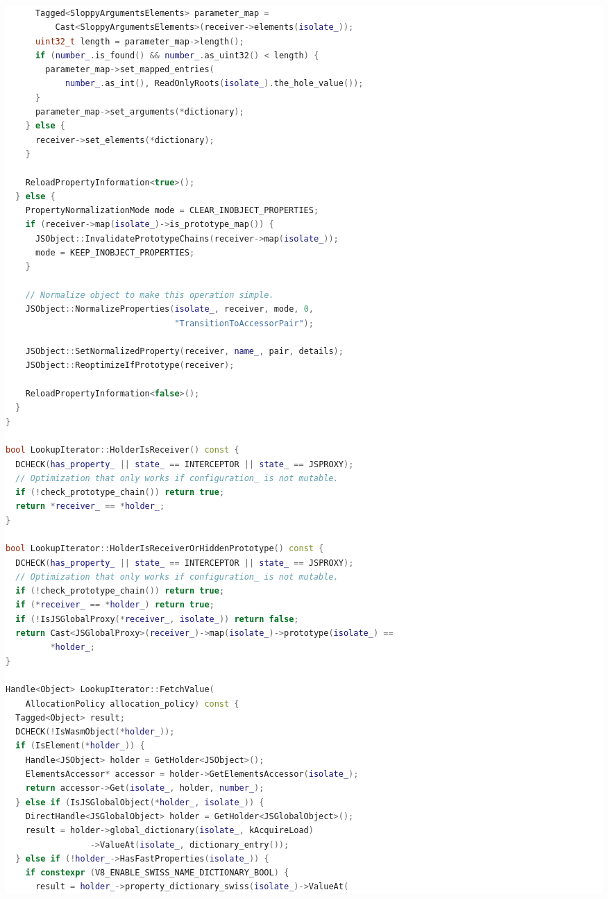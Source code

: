 ```cpp
      Tagged<SloppyArgumentsElements> parameter_map =
          Cast<SloppyArgumentsElements>(receiver->elements(isolate_));
      uint32_t length = parameter_map->length();
      if (number_.is_found() && number_.as_uint32() < length) {
        parameter_map->set_mapped_entries(
            number_.as_int(), ReadOnlyRoots(isolate_).the_hole_value());
      }
      parameter_map->set_arguments(*dictionary);
    } else {
      receiver->set_elements(*dictionary);
    }

    ReloadPropertyInformation<true>();
  } else {
    PropertyNormalizationMode mode = CLEAR_INOBJECT_PROPERTIES;
    if (receiver->map(isolate_)->is_prototype_map()) {
      JSObject::InvalidatePrototypeChains(receiver->map(isolate_));
      mode = KEEP_INOBJECT_PROPERTIES;
    }

    // Normalize object to make this operation simple.
    JSObject::NormalizeProperties(isolate_, receiver, mode, 0,
                                  "TransitionToAccessorPair");

    JSObject::SetNormalizedProperty(receiver, name_, pair, details);
    JSObject::ReoptimizeIfPrototype(receiver);

    ReloadPropertyInformation<false>();
  }
}

bool LookupIterator::HolderIsReceiver() const {
  DCHECK(has_property_ || state_ == INTERCEPTOR || state_ == JSPROXY);
  // Optimization that only works if configuration_ is not mutable.
  if (!check_prototype_chain()) return true;
  return *receiver_ == *holder_;
}

bool LookupIterator::HolderIsReceiverOrHiddenPrototype() const {
  DCHECK(has_property_ || state_ == INTERCEPTOR || state_ == JSPROXY);
  // Optimization that only works if configuration_ is not mutable.
  if (!check_prototype_chain()) return true;
  if (*receiver_ == *holder_) return true;
  if (!IsJSGlobalProxy(*receiver_, isolate_)) return false;
  return Cast<JSGlobalProxy>(receiver_)->map(isolate_)->prototype(isolate_) ==
         *holder_;
}

Handle<Object> LookupIterator::FetchValue(
    AllocationPolicy allocation_policy) const {
  Tagged<Object> result;
  DCHECK(!IsWasmObject(*holder_));
  if (IsElement(*holder_)) {
    Handle<JSObject> holder = GetHolder<JSObject>();
    ElementsAccessor* accessor = holder->GetElementsAccessor(isolate_);
    return accessor->Get(isolate_, holder, number_);
  } else if (IsJSGlobalObject(*holder_, isolate_)) {
    DirectHandle<JSGlobalObject> holder = GetHolder<JSGlobalObject>();
    result = holder->global_dictionary(isolate_, kAcquireLoad)
                 ->ValueAt(isolate_, dictionary_entry());
  } else if (!holder_->HasFastProperties(isolate_)) {
    if constexpr (V8_ENABLE_SWISS_NAME_DICTIONARY_BOOL) {
      result = holder_->property_dictionary_swiss(isolate_)->ValueAt(
```